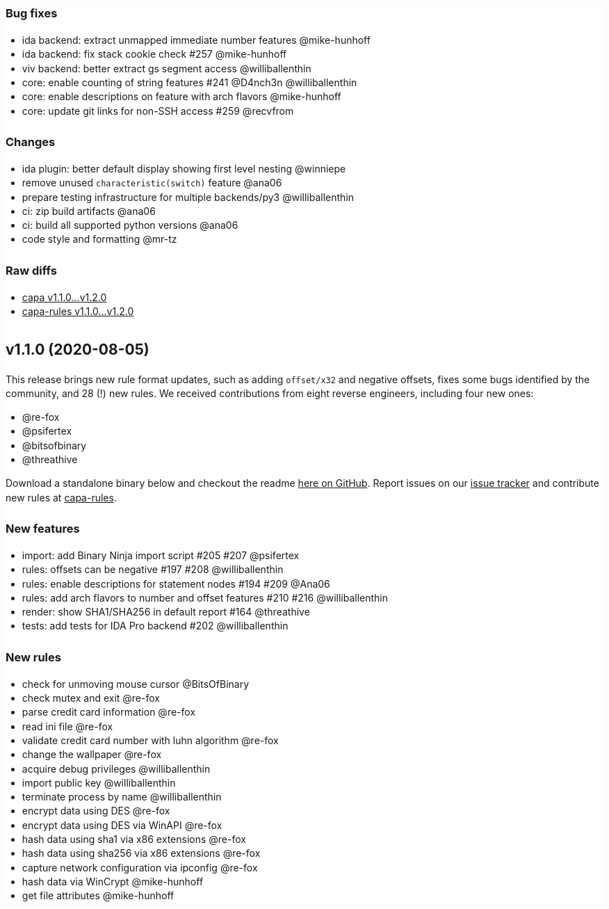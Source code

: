 ### Bug fixes

  - ida backend: extract unmapped immediate number features @mike-hunhoff
  - ida backend: fix stack cookie check #257 @mike-hunhoff
  - viv backend: better extract gs segment access @williballenthin
  - core: enable counting of string features #241 @D4nch3n @williballenthin
  - core: enable descriptions on feature with arch flavors @mike-hunhoff
  - core: update git links for non-SSH access #259 @recvfrom

### Changes

  - ida plugin: better default display showing first level nesting @winniepe
  - remove unused `characteristic(switch)` feature @ana06
  - prepare testing infrastructure for multiple backends/py3 @williballenthin
  - ci: zip build artifacts @ana06
  - ci: build all supported python versions @ana06
  - code style and formatting @mr-tz

### Raw diffs

  - [capa v1.1.0...v1.2.0](https://github.com/fireeye/capa/compare/v1.1.0...v1.2.0)
  - [capa-rules v1.1.0...v1.2.0](https://github.com/fireeye/capa-rules/compare/v1.1.0...v1.2.0)

## v1.1.0 (2020-08-05)

This release brings new rule format updates, such as adding `offset/x32` and negative offsets,
fixes some bugs identified by the community, and 28 (!) new rules.
We received contributions from eight reverse engineers, including four new ones:

  - @re-fox
  - @psifertex
  - @bitsofbinary
  - @threathive
  
Download a standalone binary below and checkout the readme [here on GitHub](https://github.com/fireeye/capa/). Report issues on our [issue tracker](https://github.com/fireeye/capa/issues) and contribute new rules at [capa-rules](https://github.com/fireeye/capa-rules/).
  
### New features

  - import: add Binary Ninja import script #205 #207 @psifertex
  - rules: offsets can be negative #197 #208 @williballenthin
  - rules: enable descriptions for statement nodes #194 #209 @Ana06
  - rules: add arch flavors to number and offset features #210 #216 @williballenthin
  - render: show SHA1/SHA256 in default report #164 @threathive
  - tests: add tests for IDA Pro backend #202 @williballenthin
  
### New rules

  - check for unmoving mouse cursor @BitsOfBinary
  - check mutex and exit @re-fox
  - parse credit card information @re-fox
  - read ini file @re-fox
  - validate credit card number with luhn algorithm @re-fox
  - change the wallpaper @re-fox
  - acquire debug privileges @williballenthin
  - import public key @williballenthin
  - terminate process by name @williballenthin
  - encrypt data using DES @re-fox
  - encrypt data using DES via WinAPI @re-fox
  - hash data using sha1 via x86 extensions @re-fox
  - hash data using sha256 via x86 extensions @re-fox
  - capture network configuration via ipconfig @re-fox
  - hash data via WinCrypt @mike-hunhoff
  - get file attributes @mike-hunhoff